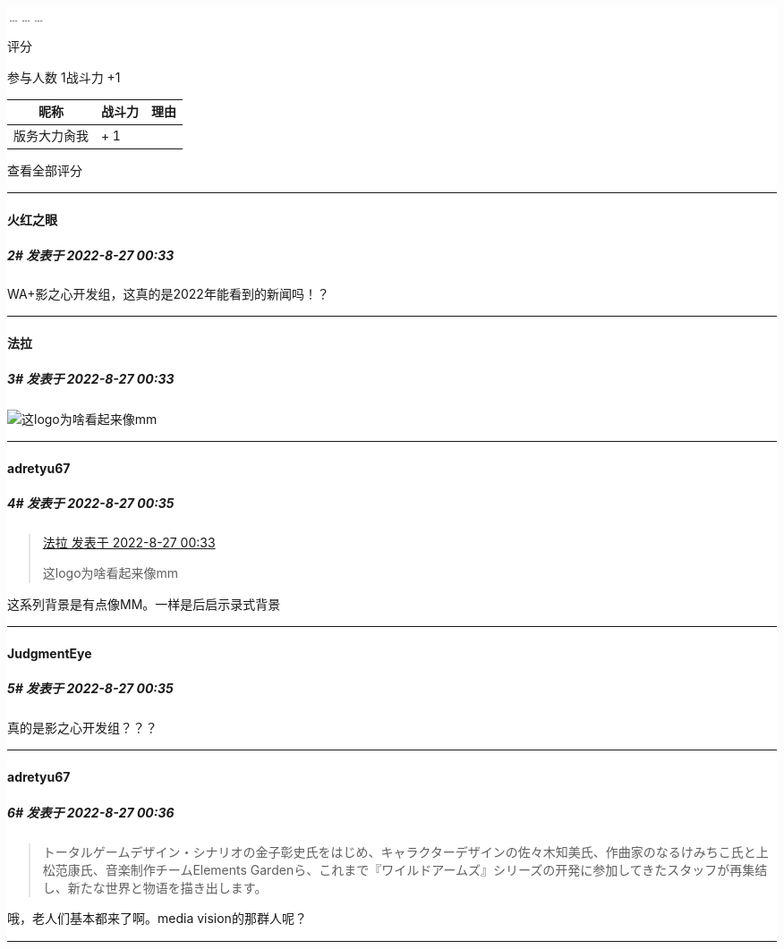 ﹍﹍﹍

评分

 参与人数 1战斗力 +1

|昵称|战斗力|理由|
|----|---|---|
| 版务大力肏我| + 1||

查看全部评分

*****

####  火红之眼  
##### 2#       发表于 2022-8-27 00:33

WA+影之心开发组，这真的是2022年能看到的新闻吗！？

*****

####  法拉  
##### 3#       发表于 2022-8-27 00:33

<img src="https://static.saraba1st.com/image/smiley/face2017/067.png" referrerpolicy="no-referrer">这logo为啥看起来像mm

*****

####  adretyu67  
##### 4#       发表于 2022-8-27 00:35

<blockquote><a href="httphttps://bbs.saraba1st.com/2b/forum.php?mod=redirect&amp;goto=findpost&amp;pid=57230597&amp;ptid=2089124" target="_blank">法拉 发表于 2022-8-27 00:33</a>

这logo为啥看起来像mm</blockquote>
这系列背景是有点像MM。一样是后启示录式背景

*****

####  JudgmentEye  
##### 5#       发表于 2022-8-27 00:35

真的是影之心开发组？？？

*****

####  adretyu67  
##### 6#       发表于 2022-8-27 00:36

<blockquote>トータルゲームデザイン・シナリオの金子彰史氏をはじめ、キャラクターデザインの佐々木知美氏、作曲家のなるけみちこ氏と上松范康氏、音楽制作チームElements Gardenら、これまで『ワイルドアームズ』シリーズの开発に参加してきたスタッフが再集结し、新たな世界と物语を描き出します。</blockquote>

哦，老人们基本都来了啊。media vision的那群人呢？

*****
